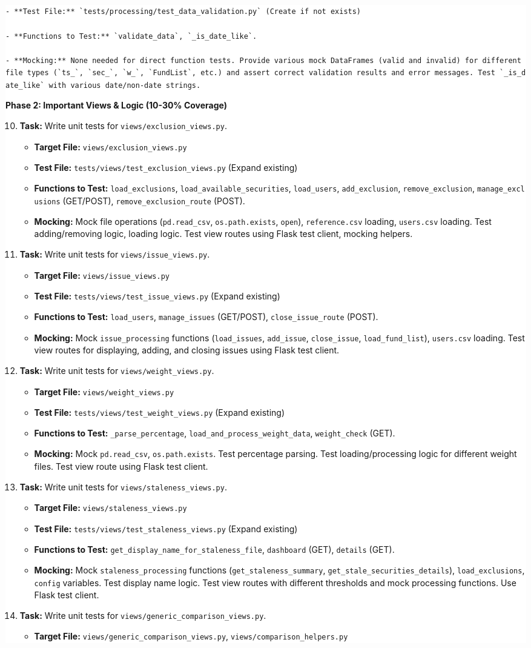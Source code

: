     - **Test File:** `tests/processing/test_data_validation.py` (Create if not exists)
        
    - **Functions to Test:** `validate_data`, `_is_date_like`.
        
    - **Mocking:** None needed for direct function tests. Provide various mock DataFrames (valid and invalid) for different file types (`ts_`, `sec_`, `w_`, `FundList`, etc.) and assert correct validation results and error messages. Test `_is_date_like` with various date/non-date strings.
        

**Phase 2: Important Views & Logic (10-30% Coverage)**

10. **Task:** Write unit tests for `views/exclusion_views.py`.
    
    - **Target File:** `views/exclusion_views.py`
        
    - **Test File:** `tests/views/test_exclusion_views.py` (Expand existing)
        
    - **Functions to Test:** `load_exclusions`, `load_available_securities`, `load_users`, `add_exclusion`, `remove_exclusion`, `manage_exclusions` (GET/POST), `remove_exclusion_route` (POST).
        
    - **Mocking:** Mock file operations (`pd.read_csv`, `os.path.exists`, `open`), `reference.csv` loading, `users.csv` loading. Test adding/removing logic, loading logic. Test view routes using Flask test client, mocking helpers.
        
11. **Task:** Write unit tests for `views/issue_views.py`.
    
    - **Target File:** `views/issue_views.py`
        
    - **Test File:** `tests/views/test_issue_views.py` (Expand existing)
        
    - **Functions to Test:** `load_users`, `manage_issues` (GET/POST), `close_issue_route` (POST).
        
    - **Mocking:** Mock `issue_processing` functions (`load_issues`, `add_issue`, `close_issue`, `load_fund_list`), `users.csv` loading. Test view routes for displaying, adding, and closing issues using Flask test client.
        
12. **Task:** Write unit tests for `views/weight_views.py`.
    
    - **Target File:** `views/weight_views.py`
        
    - **Test File:** `tests/views/test_weight_views.py` (Expand existing)
        
    - **Functions to Test:** `_parse_percentage`, `load_and_process_weight_data`, `weight_check` (GET).
        
    - **Mocking:** Mock `pd.read_csv`, `os.path.exists`. Test percentage parsing. Test loading/processing logic for different weight files. Test view route using Flask test client.
        
13. **Task:** Write unit tests for `views/staleness_views.py`.
    
    - **Target File:** `views/staleness_views.py`
        
    - **Test File:** `tests/views/test_staleness_views.py` (Expand existing)
        
    - **Functions to Test:** `get_display_name_for_staleness_file`, `dashboard` (GET), `details` (GET).
        
    - **Mocking:** Mock `staleness_processing` functions (`get_staleness_summary`, `get_stale_securities_details`), `load_exclusions`, `config` variables. Test display name logic. Test view routes with different thresholds and mock processing functions. Use Flask test client.
        
14. **Task:** Write unit tests for `views/generic_comparison_views.py`.
    
    - **Target File:** `views/generic_comparison_views.py`, `views/comparison_helpers.py`
        